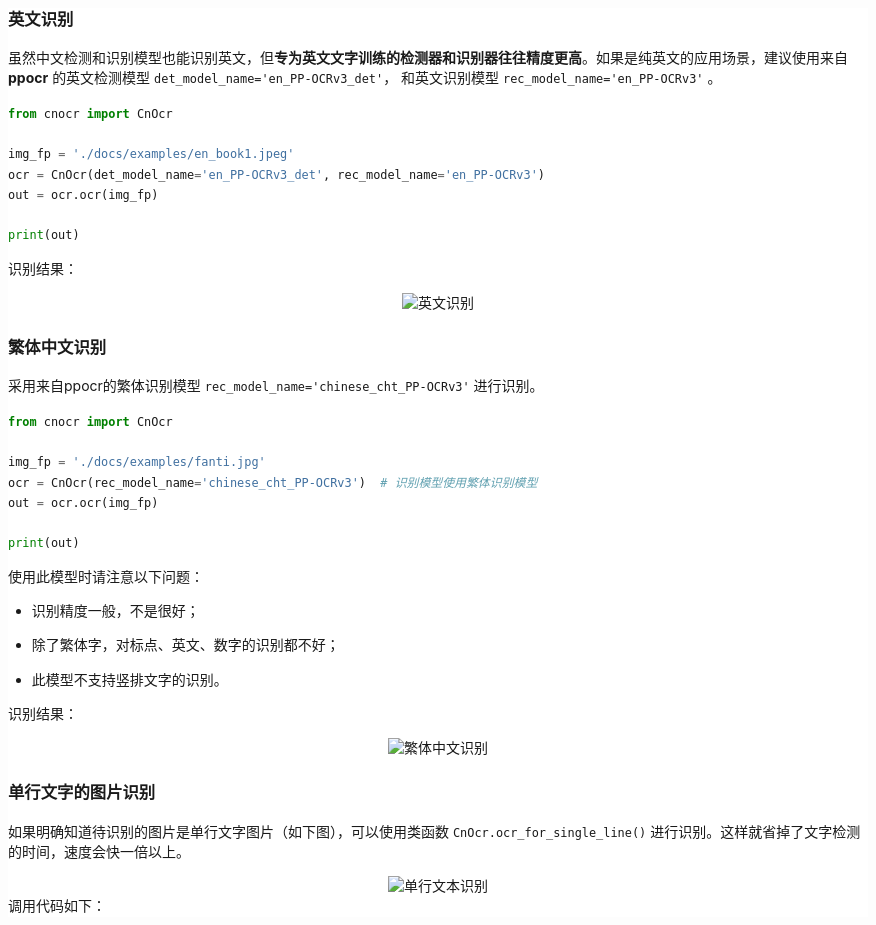 
### 英文识别

虽然中文检测和识别模型也能识别英文，但**专为英文文字训练的检测器和识别器往往精度更高**。如果是纯英文的应用场景，建议使用来自 **ppocr** 的英文检测模型 `det_model_name='en_PP-OCRv3_det'`， 和英文识别模型 `rec_model_name='en_PP-OCRv3'` 。

```python
from cnocr import CnOcr

img_fp = './docs/examples/en_book1.jpeg'
ocr = CnOcr(det_model_name='en_PP-OCRv3_det', rec_model_name='en_PP-OCRv3')
out = ocr.ocr(img_fp)

print(out)
```

识别结果：

<div align="center">
  <img src="./docs/predict-outputs/en_book1.jpeg-result.jpg" alt="英文识别" width="600px"/>
</div>


### 繁体中文识别

采用来自ppocr的繁体识别模型 `rec_model_name='chinese_cht_PP-OCRv3'` 进行识别。

```python
from cnocr import CnOcr

img_fp = './docs/examples/fanti.jpg'
ocr = CnOcr(rec_model_name='chinese_cht_PP-OCRv3')  # 识别模型使用繁体识别模型
out = ocr.ocr(img_fp)

print(out)
```

使用此模型时请注意以下问题：

* 识别精度一般，不是很好；

* 除了繁体字，对标点、英文、数字的识别都不好；

* 此模型不支持竖排文字的识别。

识别结果：
<div align="center">
  <img src="./docs/predict-outputs/fanti.jpg-result.jpg" alt="繁体中文识别" width="700px"/>
</div>


### 单行文字的图片识别

如果明确知道待识别的图片是单行文字图片（如下图），可以使用类函数 `CnOcr.ocr_for_single_line()` 进行识别。这样就省掉了文字检测的时间，速度会快一倍以上。

<div align="center">
  <img src="./docs/examples/helloworld.jpg" alt="单行文本识别" width="300px"/>
</div>
调用代码如下：
